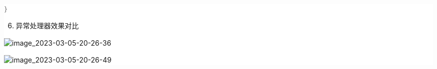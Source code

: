 ```java
}
```

6. 异常处理器效果对比

![image_2023-03-05-20-26-36](https://raw.githubusercontent.com/PigPigLetsGo/imeages/master/image_2023-03-05-20-26-36_20230307145358.png)

![image_2023-03-05-20-26-49](https://raw.githubusercontent.com/PigPigLetsGo/imeages/master/image_2023-03-05-20-26-49_20230307145410.png)

